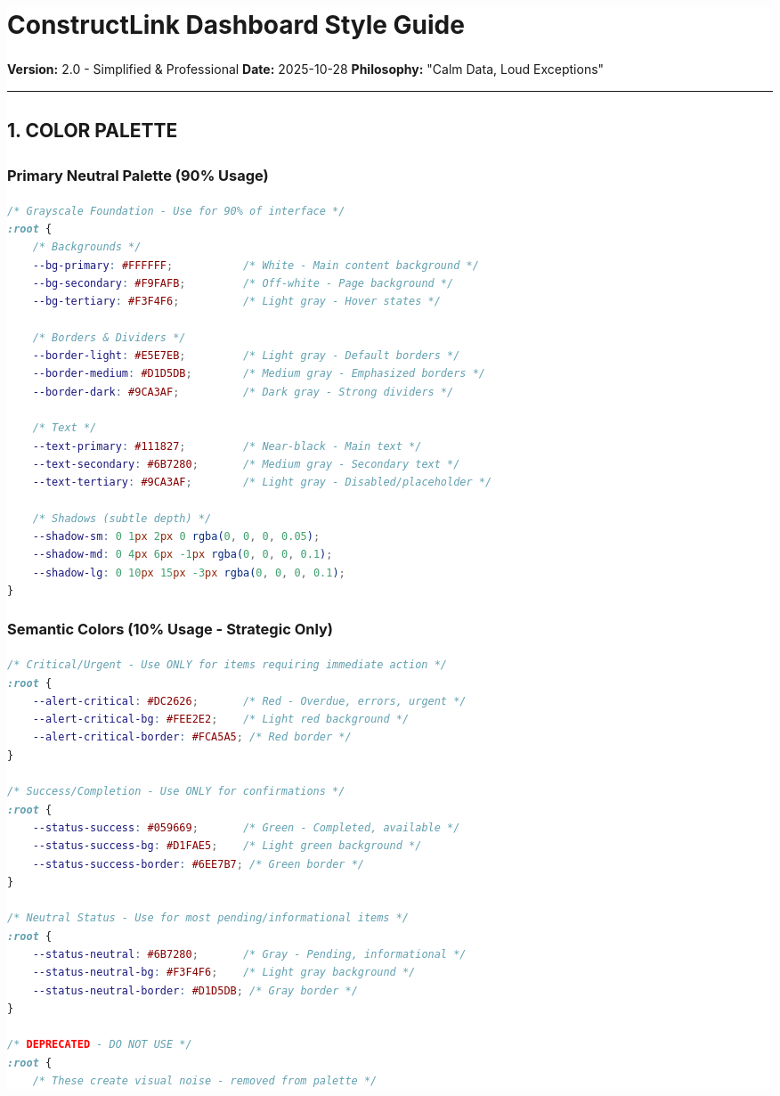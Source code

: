 # ConstructLink Dashboard Style Guide
**Version:** 2.0 - Simplified & Professional
**Date:** 2025-10-28
**Philosophy:** "Calm Data, Loud Exceptions"

---

## 1. COLOR PALETTE

### Primary Neutral Palette (90% Usage)

```css
/* Grayscale Foundation - Use for 90% of interface */
:root {
    /* Backgrounds */
    --bg-primary: #FFFFFF;           /* White - Main content background */
    --bg-secondary: #F9FAFB;         /* Off-white - Page background */
    --bg-tertiary: #F3F4F6;          /* Light gray - Hover states */

    /* Borders & Dividers */
    --border-light: #E5E7EB;         /* Light gray - Default borders */
    --border-medium: #D1D5DB;        /* Medium gray - Emphasized borders */
    --border-dark: #9CA3AF;          /* Dark gray - Strong dividers */

    /* Text */
    --text-primary: #111827;         /* Near-black - Main text */
    --text-secondary: #6B7280;       /* Medium gray - Secondary text */
    --text-tertiary: #9CA3AF;        /* Light gray - Disabled/placeholder */

    /* Shadows (subtle depth) */
    --shadow-sm: 0 1px 2px 0 rgba(0, 0, 0, 0.05);
    --shadow-md: 0 4px 6px -1px rgba(0, 0, 0, 0.1);
    --shadow-lg: 0 10px 15px -3px rgba(0, 0, 0, 0.1);
}
```

### Semantic Colors (10% Usage - Strategic Only)

```css
/* Critical/Urgent - Use ONLY for items requiring immediate action */
:root {
    --alert-critical: #DC2626;       /* Red - Overdue, errors, urgent */
    --alert-critical-bg: #FEE2E2;    /* Light red background */
    --alert-critical-border: #FCA5A5; /* Red border */
}

/* Success/Completion - Use ONLY for confirmations */
:root {
    --status-success: #059669;       /* Green - Completed, available */
    --status-success-bg: #D1FAE5;    /* Light green background */
    --status-success-border: #6EE7B7; /* Green border */
}

/* Neutral Status - Use for most pending/informational items */
:root {
    --status-neutral: #6B7280;       /* Gray - Pending, informational */
    --status-neutral-bg: #F3F4F6;    /* Light gray background */
    --status-neutral-border: #D1D5DB; /* Gray border */
}

/* DEPRECATED - DO NOT USE */
:root {
    /* These create visual noise - removed from palette */
```